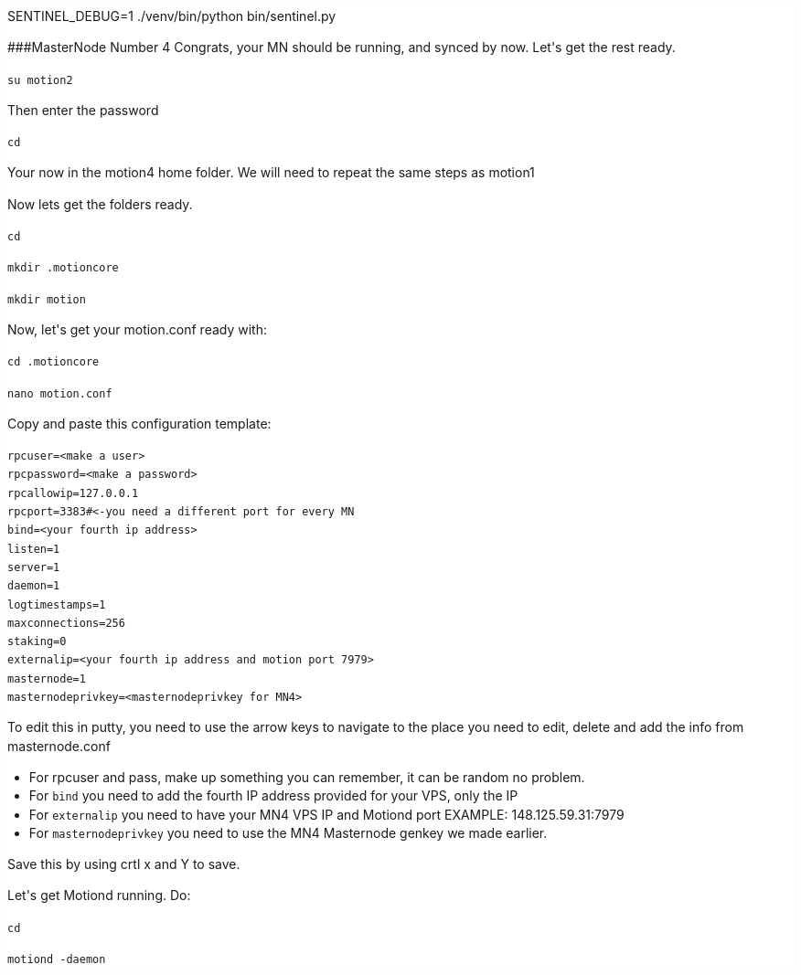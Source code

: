 SENTINEL_DEBUG=1 ./venv/bin/python bin/sentinel.py

###MasterNode Number 4
Congrats, your MN should be running, and synced by now. Let's get the rest ready.

`su motion2`

Then enter the password

`cd`

Your now in the motion4 home folder. We will need to repeat the same steps as motion1

Now lets get the folders ready.

`cd`

`mkdir .motioncore`

`mkdir motion`

Now, let's get your motion.conf ready with:

`cd .motioncore`

`nano motion.conf`

Copy and paste this configuration template:

```
rpcuser=<make a user>
rpcpassword=<make a password>
rpcallowip=127.0.0.1
rpcport=3383#<-you need a different port for every MN
bind=<your fourth ip address>
listen=1
server=1
daemon=1
logtimestamps=1
maxconnections=256
staking=0
externalip=<your fourth ip address and motion port 7979>
masternode=1
masternodeprivkey=<masternodeprivkey for MN4>
```
To edit this in putty, you need to use the arrow keys to navigate to the place you need to edit, delete and add the info from masternode.conf
- For rpcuser and pass, make up something you can remember, it can be random no problem.
- For `bind` you need to add the fourth IP address provided for your VPS, only the IP
- For `externalip` you need to have your MN4 VPS IP and Motiond port EXAMPLE: 148.125.59.31:7979
- For  `masternodeprivkey` you need to use the MN4 Masternode genkey we made earlier.

Save this by using crtl x and Y to save.

Let's get Motiond running. Do:

`cd`

`motiond -daemon`
